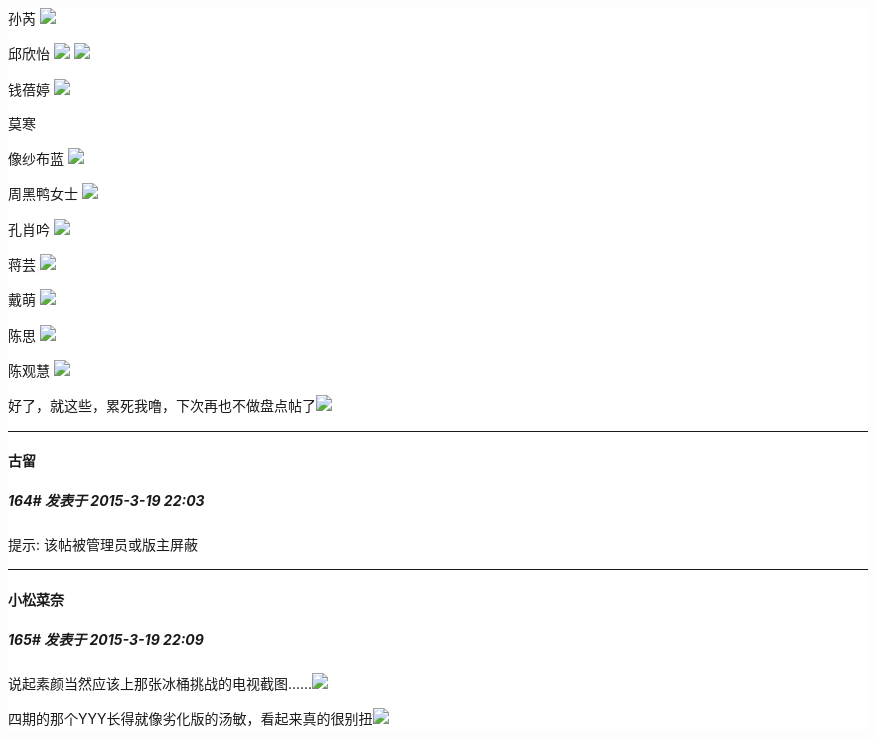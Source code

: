孙芮
<img src="http://ww2.sinaimg.cn/large/a8b0c51cgw1eqbdq83hlij20c80gbt9t.jpg" referrerpolicy="no-referrer">

邱欣怡
<img src="http://ww2.sinaimg.cn/large/a8b0c51cgw1eqbdqmfmjnj20c80g9gm8.jpg" referrerpolicy="no-referrer">
<img src="http://ww3.sinaimg.cn/large/a8b0c51cgw1eqbdr8d0okj20c80gbt9c.jpg" referrerpolicy="no-referrer">

钱蓓婷
<img src="http://ww2.sinaimg.cn/large/a8b0c51cgw1eqbdrk74nvj20c80gagmj.jpg" referrerpolicy="no-referrer">

莫寒

像纱布蓝
<img src="http://ww3.sinaimg.cn/large/a8b0c51cgw1eqbdryxsn5j20c80gbdhn.jpg" referrerpolicy="no-referrer">

周黑鸭女士
<img src="http://ww4.sinaimg.cn/large/a8b0c51cgw1eqbdscc1htj20c80g9dgm.jpg" referrerpolicy="no-referrer">

孔肖吟
<img src="http://ww2.sinaimg.cn/large/a8b0c51cgw1eqbdsqmb6kj20c80g9gmj.jpg" referrerpolicy="no-referrer">

蒋芸
<img src="http://ww1.sinaimg.cn/large/a8b0c51cgw1eqbdt4yd1pj20c80gawf2.jpg" referrerpolicy="no-referrer">

戴萌
<img src="http://ww4.sinaimg.cn/large/a8b0c51cgw1eqbdtnnll0j20c80gbdgy.jpg" referrerpolicy="no-referrer">

陈思
<img src="http://ww2.sinaimg.cn/large/a8b0c51cgw1eqbdu24ejbj20c80gaabb.jpg" referrerpolicy="no-referrer">

陈观慧
<img src="http://ww4.sinaimg.cn/large/a8b0c51cgw1eqbdugp4nej20c80gbdgu.jpg" referrerpolicy="no-referrer">

好了，就这些，累死我噜，下次再也不做盘点帖了<img src="https://static.saraba1st.com/image/smiley/face/115.gif" referrerpolicy="no-referrer">

*****

####  古留  
##### 164#       发表于 2015-3-19 22:03

提示: 该帖被管理员或版主屏蔽

*****

####  小松菜奈  
##### 165#       发表于 2015-3-19 22:09

说起素颜当然应该上那张冰桶挑战的电视截图……<img src="https://static.saraba1st.com/image/smiley/face/161.jpg" referrerpolicy="no-referrer">

四期的那个YYY长得就像劣化版的汤敏，看起来真的很别扭<img src="https://static.saraba1st.com/image/smiley/face/172.gif" referrerpolicy="no-referrer">

